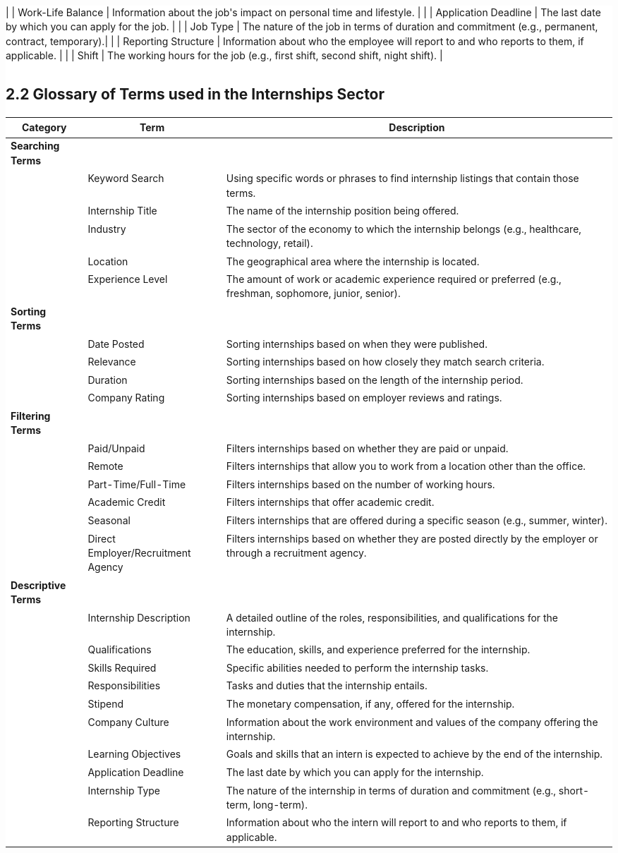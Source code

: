 |                   | Work-Life Balance           | Information about the job's impact on personal time and lifestyle.                               |
|                   | Application Deadline        | The last date by which you can apply for the job.                                               |
|                   | Job Type                    | The nature of the job in terms of duration and commitment (e.g., permanent, contract, temporary).|
|                   | Reporting Structure         | Information about who the employee will report to and who reports to them, if applicable.        |
|                   | Shift                       | The working hours for the job (e.g., first shift, second shift, night shift).                   |


## 2.2 Glossary of Terms used in the Internships Sector

| Category             | Term                        | Description                                                                                     |
|----------------------|-----------------------------|-------------------------------------------------------------------------------------------------|
| **Searching Terms**  |                             |                                                                                                 |
|                      | Keyword Search              | Using specific words or phrases to find internship listings that contain those terms.            |
|                      | Internship Title            | The name of the internship position being offered.                                               |
|                      | Industry                    | The sector of the economy to which the internship belongs (e.g., healthcare, technology, retail).|
|                      | Location                    | The geographical area where the internship is located.                                           |
|                      | Experience Level            | The amount of work or academic experience required or preferred (e.g., freshman, sophomore, junior, senior).|
| **Sorting Terms**    |                             |                                                                                                 |
|                      | Date Posted                 | Sorting internships based on when they were published.                                          |
|                      | Relevance                   | Sorting internships based on how closely they match search criteria.                            |
|                      | Duration                    | Sorting internships based on the length of the internship period.                               |
|                      | Company Rating              | Sorting internships based on employer reviews and ratings.                                       |
| **Filtering Terms**  |                             |                                                                                                 |
|                      | Paid/Unpaid                 | Filters internships based on whether they are paid or unpaid.                                   |
|                      | Remote                      | Filters internships that allow you to work from a location other than the office.               |
|                      | Part-Time/Full-Time         | Filters internships based on the number of working hours.                                       |
|                      | Academic Credit             | Filters internships that offer academic credit.                                                 |
|                      | Seasonal                    | Filters internships that are offered during a specific season (e.g., summer, winter).            |
|                      | Direct Employer/Recruitment Agency | Filters internships based on whether they are posted directly by the employer or through a recruitment agency. |
| **Descriptive Terms**|                             |                                                                                                 |
|                      | Internship Description      | A detailed outline of the roles, responsibilities, and qualifications for the internship.       |
|                      | Qualifications              | The education, skills, and experience preferred for the internship.                              |
|                      | Skills Required             | Specific abilities needed to perform the internship tasks.                                       |
|                      | Responsibilities            | Tasks and duties that the internship entails.                                                   |
|                      | Stipend                     | The monetary compensation, if any, offered for the internship.                                  |
|                      | Company Culture             | Information about the work environment and values of the company offering the internship.        |
|                      | Learning Objectives         | Goals and skills that an intern is expected to achieve by the end of the internship.             |
|                      | Application Deadline        | The last date by which you can apply for the internship.                                        |
|                      | Internship Type             | The nature of the internship in terms of duration and commitment (e.g., short-term, long-term).  |
|                      | Reporting Structure         | Information about who the intern will report to and who reports to them, if applicable.         |